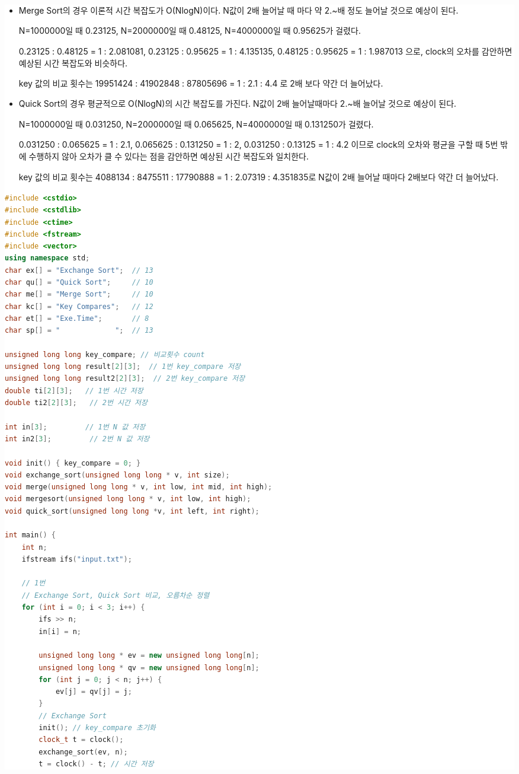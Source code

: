- Merge Sort의 경우 이론적 시간 복잡도가 O(NlogN)이다. N값이 2배 늘어날 때 마다 약 2.~배 정도 늘어날 것으로 예상이 된다.
    
    N=1000000일 때 0.23125, N=2000000일 때 0.48125, N=4000000일 때 0.95625가 걸렸다.

    0.23125 : 0.48125 = 1 : 2.081081, 0.23125 : 0.95625 = 1 : 4.135135, 0.48125 : 0.95625 = 1 : 1.987013 으로, clock의 오차를 감안하면 예상된 시간 복잡도와 비슷하다.

    key 값의 비교 횟수는 19951424 : 41902848 : 87805696 = 1 : 2.1 : 4.4 로 2배 보다 약간 더 늘어났다.

- Quick Sort의 경우 평균적으로 O(NlogN)의 시간 복잡도를 가진다. N값이 2배 늘어날때마다 2.~배 늘어날 것으로 예상이 된다.

    N=1000000일 때 0.031250, N=2000000일 때 0.065625, N=4000000일 때 0.131250가 걸렸다.

    0.031250 : 0.065625 = 1 : 2.1, 0.065625 : 0.131250 = 1 : 2, 0.031250 : 0.13125 = 1 : 4.2 이므로 clock의 오차와 평균을 구할 때 5번 밖에 수행하지 않아 오차가 클 수 있다는 점을 감안하면 예상된 시간 복잡도와 일치한다.

    key 값의 비교 횟수는 4088134 : 8475511 : 17790888 = 1 : 2.07319 : 4.351835로 N값이 2배 늘어날 때마다 2배보다 약간 더 늘어났다.

```cpp
#include <cstdio>
#include <cstdlib>
#include <ctime>
#include <fstream>
#include <vector>
using namespace std;
char ex[] = "Exchange Sort";  // 13
char qu[] = "Quick Sort";     // 10
char me[] = "Merge Sort";     // 10
char kc[] = "Key Compares";   // 12
char et[] = "Exe.Time";       // 8
char sp[] = "             ";  // 13

unsigned long long key_compare; // 비교횟수 count
unsigned long long result[2][3];  // 1번 key_compare 저장
unsigned long long result2[2][3];  // 2번 key_compare 저장
double ti[2][3];   // 1번 시간 저장
double ti2[2][3];   // 2번 시간 저장

int in[3];         // 1번 N 값 저장
int in2[3];         // 2번 N 값 저장

void init() { key_compare = 0; }
void exchange_sort(unsigned long long * v, int size);
void merge(unsigned long long * v, int low, int mid, int high);
void mergesort(unsigned long long * v, int low, int high);
void quick_sort(unsigned long long *v, int left, int right);

int main() {
	int n;
	ifstream ifs("input.txt");

	// 1번
	// Exchange Sort, Quick Sort 비교, 오름차순 정렬
	for (int i = 0; i < 3; i++) {
		ifs >> n;
		in[i] = n;

		unsigned long long * ev = new unsigned long long[n];
		unsigned long long * qv = new unsigned long long[n];
		for (int j = 0; j < n; j++) {
			ev[j] = qv[j] = j;
		}
		// Exchange Sort
		init(); // key_compare 초기화
		clock_t t = clock();
		exchange_sort(ev, n);
		t = clock() - t; // 시간 저장
```